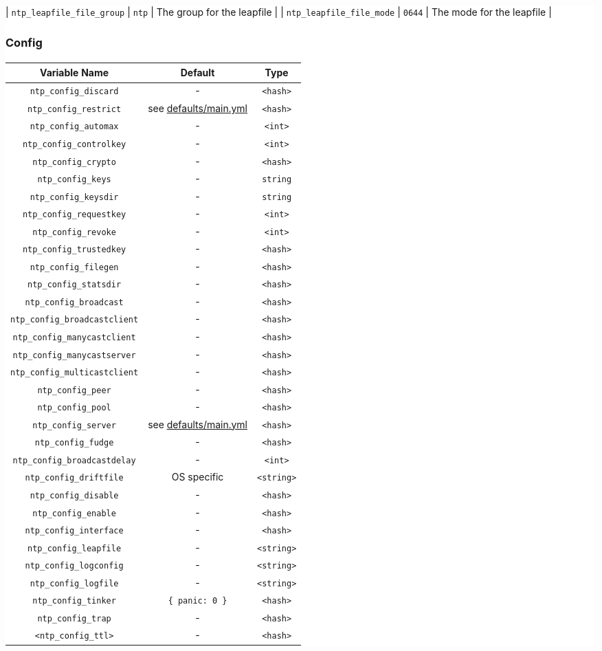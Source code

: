 |  `ntp_leapfile_file_group`  |                          `ntp`                          |                                          The group for the leapfile                                          |
|   `ntp_leapfile_file_mode`  |                          `0644`                         |                                           The mode for the leapfile                                          |

### Config

|         Variable Name        |                   Default                  |    Type    |
|:----------------------------:|:------------------------------------------:|:----------:|
|     `ntp_config_discard`     |                      -                     |  `<hash>`  |
|     `ntp_config_restrict`    | see [defaults/main.yml](defaults/main.yml) |  `<hash>`  |
|     `ntp_config_automax`     |                      -                     |   `<int>`  |
|    `ntp_config_controlkey`   |                      -                     |   `<int>`  |
|      `ntp_config_crypto`     |                      -                     |  `<hash>`  |
|       `ntp_config_keys`      |                      -                     |  `string`  |
|     `ntp_config_keysdir`     |                      -                     |  `string`  |
|    `ntp_config_requestkey`   |                      -                     |   `<int>`  |
|      `ntp_config_revoke`     |                      -                     |   `<int>`  |
|    `ntp_config_trustedkey`   |                      -                     |  `<hash>`  |
|     `ntp_config_filegen`     |                      -                     |  `<hash>`  |
|     `ntp_config_statsdir`    |                      -                     |  `<hash>`  |
|    `ntp_config_broadcast`    |                      -                     |  `<hash>`  |
| `ntp_config_broadcastclient` |                      -                     |  `<hash>`  |
|  `ntp_config_manycastclient` |                      -                     |  `<hash>`  |
|  `ntp_config_manycastserver` |                      -                     |  `<hash>`  |
| `ntp_config_multicastclient` |                      -                     |  `<hash>`  |
|       `ntp_config_peer`      |                      -                     |  `<hash>`  |
|       `ntp_config_pool`      |                      -                     |  `<hash>`  |
|      `ntp_config_server`     | see [defaults/main.yml](defaults/main.yml) |  `<hash>`  |
|      `ntp_config_fudge`      |                      -                     |  `<hash>`  |
|  `ntp_config_broadcastdelay` |                      -                     |   `<int>`  |
|     `ntp_config_driftfile`   |                 OS specific                | `<string>` |
|     `ntp_config_disable`     |                      -                     |  `<hash>`  |
|      `ntp_config_enable`     |                      -                     |  `<hash>`  |
|    `ntp_config_interface`    |                      -                     |  `<hash>`  |
|     `ntp_config_leapfile`    |                      -                     | `<string>` |
|    `ntp_config_logconfig`    |                      -                     | `<string>` |
|     `ntp_config_logfile`     |                      -                     | `<string>` |
|      `ntp_config_tinker`     |               `{ panic: 0 }`               |  `<hash>`  |
|       `ntp_config_trap`      |                      -                     |  `<hash>`  |
|      `<ntp_config_ttl>`      |                      -                     |  `<hash>`  |
